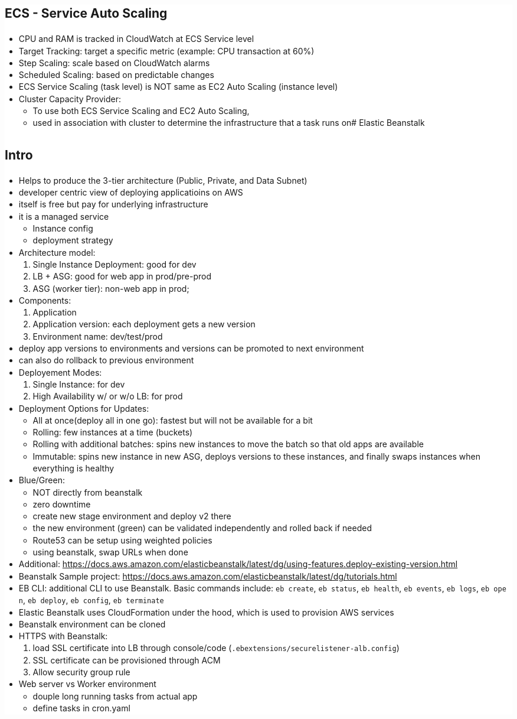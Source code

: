 ## ECS - Service Auto Scaling
* CPU and RAM is tracked in CloudWatch at ECS Service level
* Target Tracking: target a specific metric (example: CPU transaction at 60%)
* Step Scaling: scale based on CloudWatch alarms
* Scheduled Scaling: based on predictable changes
* ECS Service Scaling (task level) is NOT same as EC2 Auto Scaling (instance level)
* Cluster Capacity Provider: 
	* To use both ECS Service Scaling and EC2 Auto Scaling, 
	* used in association with cluster to determine the infrastructure that a task runs on# Elastic Beanstalk

## Intro
* Helps to produce the 3-tier architecture (Public, Private, and Data Subnet)
* developer centric view of deploying applicatioins on AWS
* itself is free but pay for underlying infrastructure
* it is a managed service
	* Instance config
	* deployment strategy
* Architecture model:
	1. Single Instance Deployment: good for dev
	2. LB + ASG: good for web app in prod/pre-prod
	3. ASG (worker tier): non-web app in prod;
* Components:
	1. Application
	2. Application version: each deployment gets a new version
	3. Environment name: dev/test/prod
* deploy app versions to environments and versions can be promoted to next environment
* can also do rollback to previous environment
* Deployement Modes:
	1. Single Instance: for dev
	2. High Availability w/ or w/o LB: for prod
* Deployment Options for Updates:
	* All at once(deploy all in one go): fastest but will not be available for a bit 
	* Rolling: few instances at a time (buckets)
	* Rolling with additional batches: spins new instances to move the batch so that old apps are available
	* Immutable: spins new instance in new ASG, deploys versions to these instances, and finally swaps instances when everything is healthy
* Blue/Green: 
	* NOT directly from beanstalk
	* zero downtime
	* create new stage environment and deploy v2 there
	* the new environment (green) can be validated independently and rolled back if needed
	* Route53 can be setup using weighted policies
	* using beanstalk, swap URLs when done
* Additional: https://docs.aws.amazon.com/elasticbeanstalk/latest/dg/using-features.deploy-existing-version.html
* Beanstalk Sample project: https://docs.aws.amazon.com/elasticbeanstalk/latest/dg/tutorials.html
* EB CLI: additional CLI to use Beanstalk. Basic commands include: `eb create`, `eb status`, `eb health`, `eb events`, `eb logs`, `eb open`, `eb deploy`, `eb config`, `eb terminate`
* Elastic Beanstalk uses CloudFormation under the hood, which is used to provision AWS services
* Beanstalk environment can be cloned
* HTTPS with Beanstalk:
	1. load SSL certificate into LB through console/code (`.ebextensions/securelistener-alb.config`)
	2. SSL certificate can be provisioned through ACM
	3. Allow security group rule
* Web server vs Worker environment
	* douple long running tasks from actual app
	* define tasks in cron.yaml
